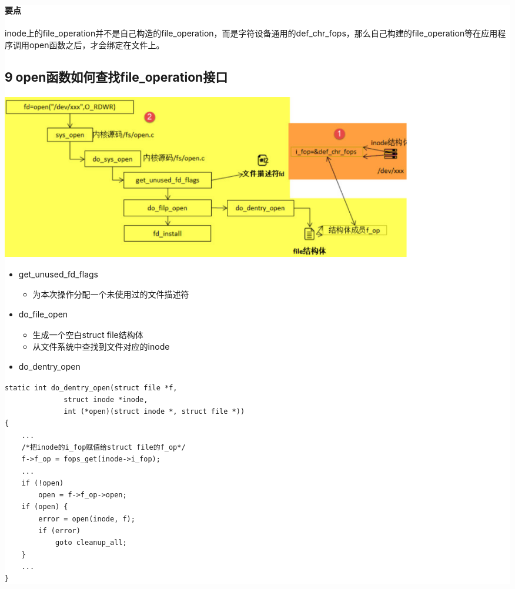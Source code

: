 #### 要点

inode上的file_operation并不是自己构造的file_operation，而是字符设备通用的def_chr_fops，那么自己构建的file_operation等在应用程序调用open函数之后，才会绑定在文件上。



## 9 open函数如何查找file_operation接口

<img src="images/linux驱动开发/image-20240121144813834.png" alt="image-20240121144813834" style="zoom:67%;" />

- get_unused_fd_flags
  - 为本次操作分配一个未使用过的文件描述符

- do_file_open
  - 生成一个空白struct file结构体
  - 从文件系统中查找到文件对应的inode

- do_dentry_open

```
static int do_dentry_open(struct file *f,
			  struct inode *inode,
			  int (*open)(struct inode *, struct file *))
{
	...
	/*把inode的i_fop赋值给struct file的f_op*/
	f->f_op = fops_get(inode->i_fop);
	...
	if (!open)
		open = f->f_op->open;
	if (open) {
		error = open(inode, f);
		if (error)
			goto cleanup_all;
	}
	...
}
```
